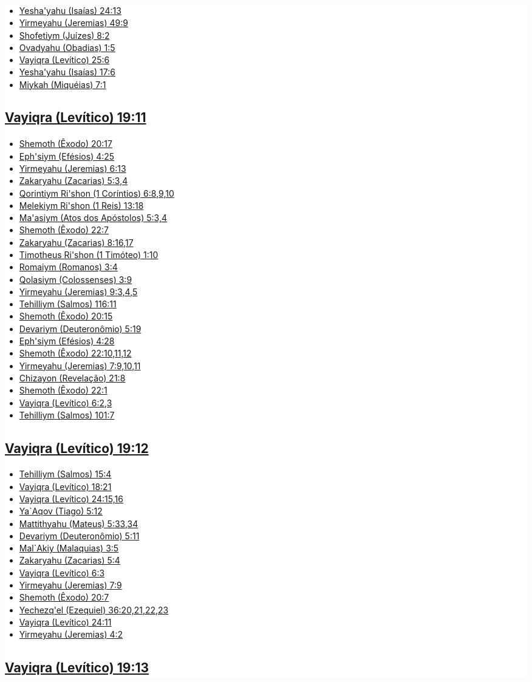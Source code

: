 - [Yesha'yahu (Isaías) 24:13](https://bible.ozzuu.com/pt_yah/Isa/24#13)
- [Yirmeyahu (Jeremias) 49:9](https://bible.ozzuu.com/pt_yah/Jer/49#9)
- [Shofetiym (Juízes) 8:2](https://bible.ozzuu.com/pt_yah/Jdg/8#2)
- [Ovadyahu (Obadias) 1:5](https://bible.ozzuu.com/pt_yah/Oba/1#5)
- [Vayiqra (Levítico) 25:6](https://bible.ozzuu.com/pt_yah/Lev/25#6)
- [Yesha'yahu (Isaías) 17:6](https://bible.ozzuu.com/pt_yah/Isa/17#6)
- [Miykah (Miquéias) 7:1](https://bible.ozzuu.com/pt_yah/Mic/7#1)
<h2 id="11"><a href="https://bible.ozzuu.com/pt_yah/Lev/19#11" target="_blank">Vayiqra (Levítico) 19:11</a></h2>

- [Shemoth (Êxodo) 20:17](https://bible.ozzuu.com/pt_yah/Exo/20#17)
- [Eph'siym (Efésios) 4:25](https://bible.ozzuu.com/pt_yah/Eph/4#25)
- [Yirmeyahu (Jeremias) 6:13](https://bible.ozzuu.com/pt_yah/Jer/6#13)
- [Zakaryahu (Zacarias) 5:3,4](https://bible.ozzuu.com/pt_yah/Zec/5#3)
- [Qorintiym Ri'shon (1 Coríntios) 6:8,9,10](https://bible.ozzuu.com/pt_yah/1Co/6#8)
- [Melekiym Ri'shon (1 Reis) 13:18](https://bible.ozzuu.com/pt_yah/1Ki/13#18)
- [Ma'asiym (Atos dos Apóstolos) 5:3,4](https://bible.ozzuu.com/pt_yah/Act/5#3)
- [Shemoth (Êxodo) 22:7](https://bible.ozzuu.com/pt_yah/Exo/22#7)
- [Zakaryahu (Zacarias) 8:16,17](https://bible.ozzuu.com/pt_yah/Zec/8#16)
- [Timotheus Ri'shon (1 Timóteo) 1:10](https://bible.ozzuu.com/pt_yah/1Ti/1#10)
- [Romaiym (Romanos) 3:4](https://bible.ozzuu.com/pt_yah/Rom/3#4)
- [Qolasiym (Colossenses) 3:9](https://bible.ozzuu.com/pt_yah/Col/3#9)
- [Yirmeyahu (Jeremias) 9:3,4,5](https://bible.ozzuu.com/pt_yah/Jer/9#3)
- [Tehilliym (Salmos) 116:11](https://bible.ozzuu.com/pt_yah/Psa/116#11)
- [Shemoth (Êxodo) 20:15](https://bible.ozzuu.com/pt_yah/Exo/20#15)
- [Devariym (Deuteronômio) 5:19](https://bible.ozzuu.com/pt_yah/Deu/5#19)
- [Eph'siym (Efésios) 4:28](https://bible.ozzuu.com/pt_yah/Eph/4#28)
- [Shemoth (Êxodo) 22:10,11,12](https://bible.ozzuu.com/pt_yah/Exo/22#10)
- [Yirmeyahu (Jeremias) 7:9,10,11](https://bible.ozzuu.com/pt_yah/Jer/7#9)
- [Chizayon (Revelação) 21:8](https://bible.ozzuu.com/pt_yah/Rev/21#8)
- [Shemoth (Êxodo) 22:1](https://bible.ozzuu.com/pt_yah/Exo/22#1)
- [Vayiqra (Levítico) 6:2,3](https://bible.ozzuu.com/pt_yah/Lev/6#2)
- [Tehilliym (Salmos) 101:7](https://bible.ozzuu.com/pt_yah/Psa/101#7)
<h2 id="12"><a href="https://bible.ozzuu.com/pt_yah/Lev/19#12" target="_blank">Vayiqra (Levítico) 19:12</a></h2>

- [Tehilliym (Salmos) 15:4](https://bible.ozzuu.com/pt_yah/Psa/15#4)
- [Vayiqra (Levítico) 18:21](https://bible.ozzuu.com/pt_yah/Lev/18#21)
- [Vayiqra (Levítico) 24:15,16](https://bible.ozzuu.com/pt_yah/Lev/24#15)
- [Ya`Aqov (Tiago) 5:12](https://bible.ozzuu.com/pt_yah/Jam/5#12)
- [Mattithyahu (Mateus) 5:33,34](https://bible.ozzuu.com/pt_yah/Mat/5#33)
- [Devariym (Deuteronômio) 5:11](https://bible.ozzuu.com/pt_yah/Deu/5#11)
- [Mal`Akiy (Malaquias) 3:5](https://bible.ozzuu.com/pt_yah/Mal/3#5)
- [Zakaryahu (Zacarias) 5:4](https://bible.ozzuu.com/pt_yah/Zec/5#4)
- [Vayiqra (Levítico) 6:3](https://bible.ozzuu.com/pt_yah/Lev/6#3)
- [Yirmeyahu (Jeremias) 7:9](https://bible.ozzuu.com/pt_yah/Jer/7#9)
- [Shemoth (Êxodo) 20:7](https://bible.ozzuu.com/pt_yah/Exo/20#7)
- [Yechezq'el (Ezequiel) 36:20,21,22,23](https://bible.ozzuu.com/pt_yah/Eze/36#20)
- [Vayiqra (Levítico) 24:11](https://bible.ozzuu.com/pt_yah/Lev/24#11)
- [Yirmeyahu (Jeremias) 4:2](https://bible.ozzuu.com/pt_yah/Jer/4#2)
<h2 id="13"><a href="https://bible.ozzuu.com/pt_yah/Lev/19#13" target="_blank">Vayiqra (Levítico) 19:13</a></h2>
